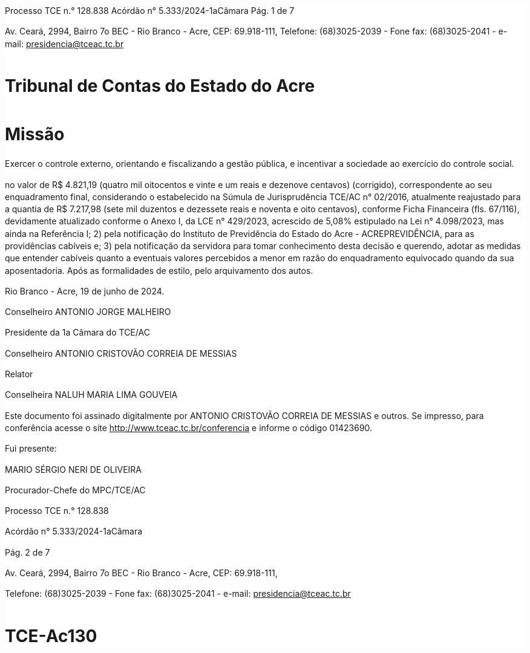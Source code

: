 Processo TCE n.° 128.838 Acórdão n° 5.333/2024-1aCâmara Pág. 1 de 7

Av. Ceará, 2994, Bairro 7o BEC - Rio Branco - Acre, CEP: 69.918-111, Telefone: (68)3025-2039 - Fone fax: (68)3025-2041 - e-mail: presidencia@tceac.tc.br

# Tribunal de Contas do Estado do Acre

# Missão

Exercer o controle externo, orientando e fiscalizando a gestão pública, e incentivar a sociedade ao exercício do controle social.

no valor de R$ 4.821,19 (quatro mil oitocentos e vinte e um reais e dezenove centavos) (corrigido), correspondente ao seu enquadramento final, considerando o estabelecido na Súmula de Jurisprudência TCE/AC n° 02/2016, atualmente reajustado para a quantia de R$ 7.217,98 (sete mil duzentos e dezessete reais e noventa e oito centavos), conforme Ficha Financeira (fls. 67/116), devidamente atualizado conforme o Anexo I, da LCE n° 429/2023, acrescido de 5,08% estipulado na Lei n° 4.098/2023, mas ainda na Referência I; 2) pela notificação do Instituto de Previdência do Estado do Acre - ACREPREVIDÊNCIA, para as providências cabíveis e; 3) pela notificação da servidora para tomar conhecimento desta decisão e querendo, adotar as medidas que entender cabíveis quanto a eventuais valores percebidos a menor em razão do enquadramento equivocado quando da sua aposentadoria. Após as formalidades de estilo, pelo arquivamento dos autos.

Rio Branco - Acre, 19 de junho de 2024.

Conselheiro ANTONIO JORGE MALHEIRO

Presidente da 1a Câmara do TCE/AC

Conselheiro ANTONIO CRISTOVÃO CORREIA DE MESSIAS

Relator

Conselheira NALUH MARIA LIMA GOUVEIA

Este documento foi assinado digitalmente por ANTONIO CRISTOVÃO CORREIA DE MESSIAS e outros. Se impresso, para conferência acesse o site http://www.tceac.tc.br/conferencia e informe o código 01423690.

Fui presente:

MARIO SÉRGIO NERI DE OLIVEIRA

Procurador-Chefe do MPC/TCE/AC

Processo TCE n.° 128.838

Acórdão n° 5.333/2024-1aCâmara

Pág. 2 de 7

Av. Ceará, 2994, Bairro 7o BEC - Rio Branco - Acre, CEP: 69.918-111,

Telefone: (68)3025-2039 - Fone fax: (68)3025-2041 - e-mail: presidencia@tceac.tc.br

# TCE-Ac130
